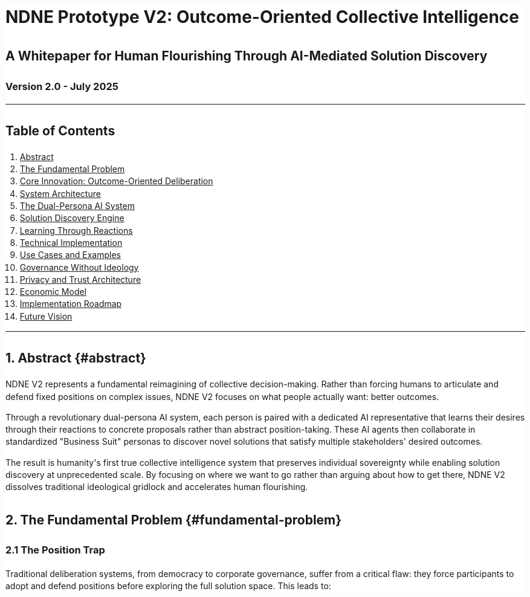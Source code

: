 # NDNE Prototype V2: Outcome-Oriented Collective Intelligence
## A Whitepaper for Human Flourishing Through AI-Mediated Solution Discovery

### Version 2.0 - July 2025

---

## Table of Contents

1. [Abstract](#abstract)
2. [The Fundamental Problem](#fundamental-problem)
3. [Core Innovation: Outcome-Oriented Deliberation](#core-innovation)
4. [System Architecture](#system-architecture)
5. [The Dual-Persona AI System](#dual-persona-system)
6. [Solution Discovery Engine](#solution-discovery-engine)
7. [Learning Through Reactions](#learning-through-reactions)
8. [Technical Implementation](#technical-implementation)
9. [Use Cases and Examples](#use-cases)
10. [Governance Without Ideology](#governance-without-ideology)
11. [Privacy and Trust Architecture](#privacy-trust)
12. [Economic Model](#economic-model)
13. [Implementation Roadmap](#roadmap)
14. [Future Vision](#future-vision)

---

## 1. Abstract {#abstract}

NDNE V2 represents a fundamental reimagining of collective decision-making. Rather than forcing humans to articulate and defend fixed positions on complex issues, NDNE V2 focuses on what people actually want: better outcomes. 

Through a revolutionary dual-persona AI system, each person is paired with a dedicated AI representative that learns their desires through their reactions to concrete proposals rather than abstract position-taking. These AI agents then collaborate in standardized "Business Suit" personas to discover novel solutions that satisfy multiple stakeholders' desired outcomes.

The result is humanity's first true collective intelligence system that preserves individual sovereignty while enabling solution discovery at unprecedented scale. By focusing on where we want to go rather than arguing about how to get there, NDNE V2 dissolves traditional ideological gridlock and accelerates human flourishing.

## 2. The Fundamental Problem {#fundamental-problem}

### 2.1 The Position Trap

Traditional deliberation systems, from democracy to corporate governance, suffer from a critical flaw: they force participants to adopt and defend positions before exploring the full solution space. This leads to:
